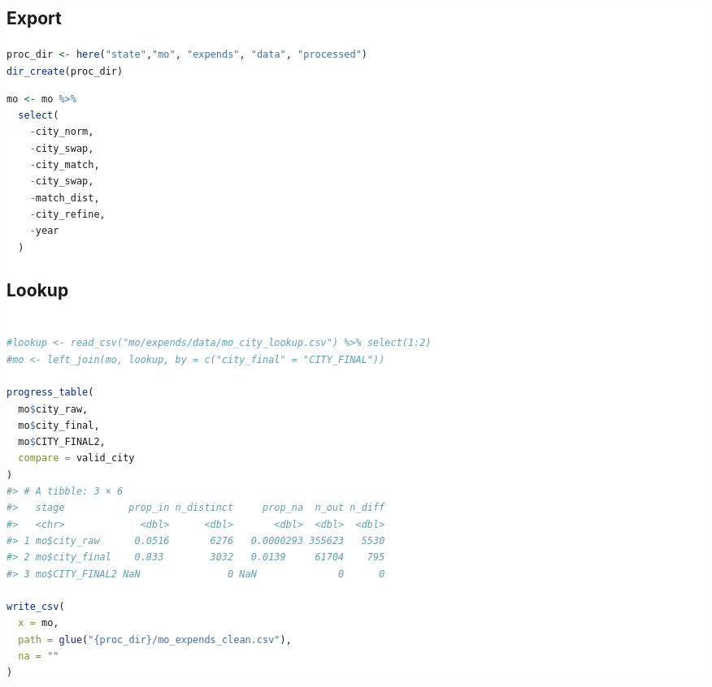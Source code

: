 ## Export

``` r
proc_dir <- here("state","mo", "expends", "data", "processed")
dir_create(proc_dir)
```

``` r
mo <- mo %>% 
  select(
    -city_norm,
    -city_swap,
    -city_match,
    -city_swap,
    -match_dist,
    -city_refine,
    -year
  )
```

## Lookup

``` r

#lookup <- read_csv("mo/expends/data/mo_city_lookup.csv") %>% select(1:2)
#mo <- left_join(mo, lookup, by = c("city_final" = "CITY_FINAL"))

progress_table(
  mo$city_raw,
  mo$city_final, 
  mo$CITY_FINAL2, 
  compare = valid_city
)
#> # A tibble: 3 × 6
#>   stage           prop_in n_distinct     prop_na  n_out n_diff
#>   <chr>             <dbl>      <dbl>       <dbl>  <dbl>  <dbl>
#> 1 mo$city_raw      0.0516       6276   0.0000293 355623   5530
#> 2 mo$city_final    0.833        3032   0.0139     61704    795
#> 3 mo$CITY_FINAL2 NaN               0 NaN              0      0

write_csv(
  x = mo,
  path = glue("{proc_dir}/mo_expends_clean.csv"),
  na = ""
)
```
